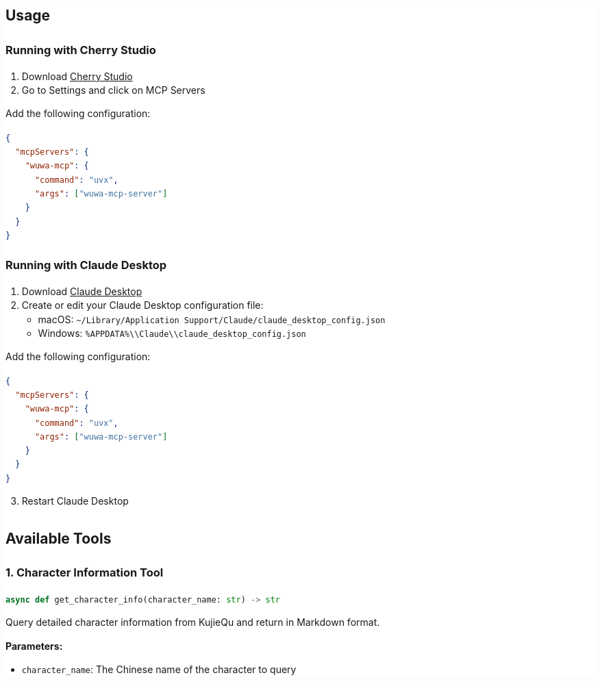 ## Usage

### Running with Cherry Studio

1. Download [Cherry Studio](https://github.com/CherryHQ/cherry-studio)
2. Go to Settings and click on MCP Servers

Add the following configuration:

```json
{
  "mcpServers": {
    "wuwa-mcp": {
      "command": "uvx",
      "args": ["wuwa-mcp-server"]
    }
  }
}
```

### Running with Claude Desktop

1. Download [Claude Desktop](https://claude.ai/download)
2. Create or edit your Claude Desktop configuration file:
   - macOS: `~/Library/Application Support/Claude/claude_desktop_config.json`
   - Windows: `%APPDATA%\\Claude\\claude_desktop_config.json`

Add the following configuration:

```json
{
  "mcpServers": {
    "wuwa-mcp": {
      "command": "uvx",
      "args": ["wuwa-mcp-server"]
    }
  }
}
```

3. Restart Claude Desktop

## Available Tools

### 1. Character Information Tool

```python
async def get_character_info(character_name: str) -> str
```

Query detailed character information from KujieQu and return in Markdown format.

**Parameters:**

- `character_name`: The Chinese name of the character to query
